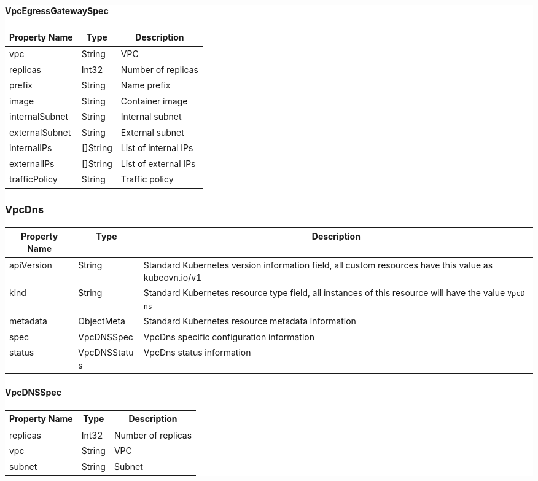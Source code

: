 #### VpcEgressGatewaySpec

| Property Name | Type | Description |
| --- | --- | --- |
| vpc | String | VPC |
| replicas | Int32 | Number of replicas |
| prefix | String | Name prefix |
| image | String | Container image |
| internalSubnet | String | Internal subnet |
| externalSubnet | String | External subnet |
| internalIPs | []String | List of internal IPs |
| externalIPs | []String | List of external IPs |
| trafficPolicy | String | Traffic policy |

### VpcDns

| Property Name | Type | Description |
| --- | --- | --- |
| apiVersion | String | Standard Kubernetes version information field, all custom resources have this value as kubeovn.io/v1 |
| kind | String | Standard Kubernetes resource type field, all instances of this resource will have the value `VpcDns` |
| metadata | ObjectMeta | Standard Kubernetes resource metadata information |
| spec | VpcDNSSpec | VpcDns specific configuration information |
| status | VpcDNSStatus | VpcDns status information |

#### VpcDNSSpec

| Property Name | Type | Description |
| --- | --- | --- |
| replicas | Int32 | Number of replicas |
| vpc | String | VPC |
| subnet | String | Subnet |
